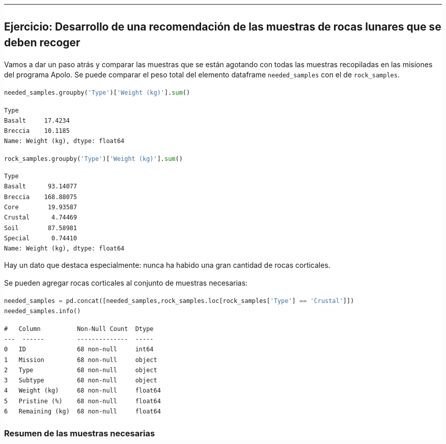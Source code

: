 <hr/>

## Ejercicio: Desarrollo de una recomendación de las muestras de rocas lunares que se deben recoger

Vamos a dar un paso atrás y comparar las muestras que se están agotando con todas las muestras recopiladas en las misiones del programa Apolo. Se puede comparar el peso total del elemento dataframe `needed_samples` con el de `rock_samples`.

```python
needed_samples.groupby('Type')['Weight (kg)'].sum()
```

```
Type
Basalt     17.4234
Breccia    10.1185
Name: Weight (kg), dtype: float64
```

```python
rock_samples.groupby('Type')['Weight (kg)'].sum()
```

```
Type
Basalt      93.14077
Breccia    168.88075
Core        19.93587
Crustal      4.74469
Soil        87.58981
Special      0.74410
Name: Weight (kg), dtype: float64
```

Hay un dato que destaca especialmente: nunca ha habido una gran cantidad de rocas corticales.

Se pueden agregar rocas corticales al conjunto de muestras necesarias:

```python
needed_samples = pd.concat([needed_samples,rock_samples.loc[rock_samples['Type'] == 'Crustal']])
needed_samples.info()
```

```
#   Column          Non-Null Count  Dtype  
---  ------         --------------  -----  
0   ID              68 non-null     int64  
1   Mission         68 non-null     object 
2   Type            68 non-null     object 
3   Subtype         68 non-null     object 
4   Weight (kg)     68 non-null     float64
5   Pristine (%)    68 non-null     float64
6   Remaining (kg)  68 non-null     float64
```

### Resumen de las muestras necesarias
